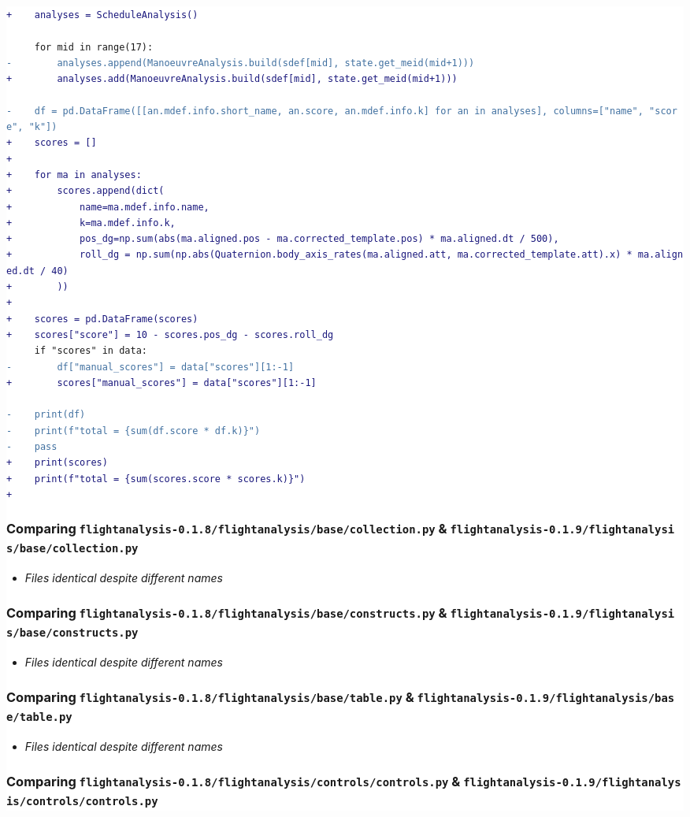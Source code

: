 ```diff
+    analyses = ScheduleAnalysis()
 
     for mid in range(17):
-        analyses.append(ManoeuvreAnalysis.build(sdef[mid], state.get_meid(mid+1)))
+        analyses.add(ManoeuvreAnalysis.build(sdef[mid], state.get_meid(mid+1)))
 
-    df = pd.DataFrame([[an.mdef.info.short_name, an.score, an.mdef.info.k] for an in analyses], columns=["name", "score", "k"])
+    scores = []
+
+    for ma in analyses:
+        scores.append(dict(
+            name=ma.mdef.info.name,
+            k=ma.mdef.info.k,
+            pos_dg=np.sum(abs(ma.aligned.pos - ma.corrected_template.pos) * ma.aligned.dt / 500),
+            roll_dg = np.sum(np.abs(Quaternion.body_axis_rates(ma.aligned.att, ma.corrected_template.att).x) * ma.aligned.dt / 40)
+        ))
+
+    scores = pd.DataFrame(scores)
+    scores["score"] = 10 - scores.pos_dg - scores.roll_dg
     if "scores" in data:
-        df["manual_scores"] = data["scores"][1:-1]
+        scores["manual_scores"] = data["scores"][1:-1]
         
-    print(df)
-    print(f"total = {sum(df.score * df.k)}")
-    pass
+    print(scores)
+    print(f"total = {sum(scores.score * scores.k)}")
+
```

### Comparing `flightanalysis-0.1.8/flightanalysis/base/collection.py` & `flightanalysis-0.1.9/flightanalysis/base/collection.py`

 * *Files identical despite different names*

### Comparing `flightanalysis-0.1.8/flightanalysis/base/constructs.py` & `flightanalysis-0.1.9/flightanalysis/base/constructs.py`

 * *Files identical despite different names*

### Comparing `flightanalysis-0.1.8/flightanalysis/base/table.py` & `flightanalysis-0.1.9/flightanalysis/base/table.py`

 * *Files identical despite different names*

### Comparing `flightanalysis-0.1.8/flightanalysis/controls/controls.py` & `flightanalysis-0.1.9/flightanalysis/controls/controls.py`

